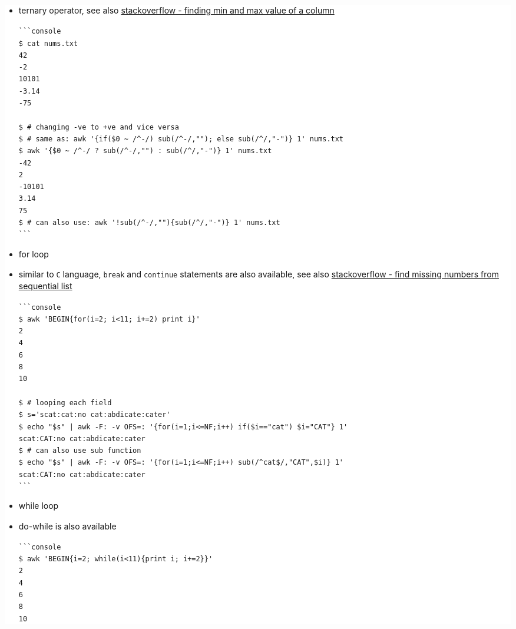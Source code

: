 - ternary operator, see also [stackoverflow - finding min and max value of a column](https://stackoverflow.com/a/29784278/4082052)

      ```console
      $ cat nums.txt
      42
      -2
      10101
      -3.14
      -75

      $ # changing -ve to +ve and vice versa
      $ # same as: awk '{if($0 ~ /^-/) sub(/^-/,""); else sub(/^/,"-")} 1' nums.txt
      $ awk '{$0 ~ /^-/ ? sub(/^-/,"") : sub(/^/,"-")} 1' nums.txt
      -42
      2
      -10101
      3.14
      75
      $ # can also use: awk '!sub(/^-/,""){sub(/^/,"-")} 1' nums.txt
      ```

- for loop
- similar to `C` language, `break` and `continue` statements are also available, see also [stackoverflow - find missing numbers from sequential list](https://stackoverflow.com/questions/38491676/how-can-i-find-the-missing-integers-in-a-unique-and-sequential-list-one-per-lin)

      ```console
      $ awk 'BEGIN{for(i=2; i<11; i+=2) print i}'
      2
      4
      6
      8
      10

      $ # looping each field
      $ s='scat:cat:no cat:abdicate:cater'
      $ echo "$s" | awk -F: -v OFS=: '{for(i=1;i<=NF;i++) if($i=="cat") $i="CAT"} 1'
      scat:CAT:no cat:abdicate:cater
      $ # can also use sub function
      $ echo "$s" | awk -F: -v OFS=: '{for(i=1;i<=NF;i++) sub(/^cat$/,"CAT",$i)} 1'
      scat:CAT:no cat:abdicate:cater
      ```

- while loop
- do-while is also available

      ```console
      $ awk 'BEGIN{i=2; while(i<11){print i; i+=2}}'
      2
      4
      6
      8
      10
